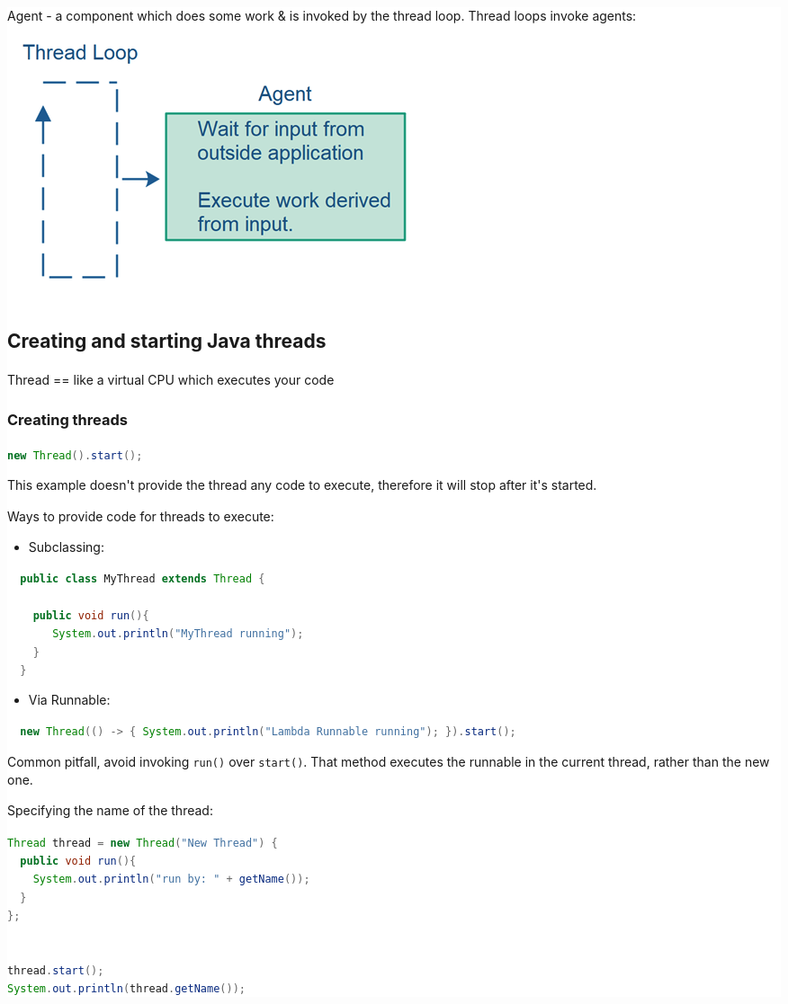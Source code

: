 Agent - a component which does some work & is invoked by the thread loop.
Thread loops invoke agents:
![Thread loop with agent](images/thread-loop-agent.png)

## Creating and starting Java threads
Thread == like a virtual CPU which executes your code

### Creating threads
```java
new Thread().start();
```

This example doesn't provide the thread any code to execute, therefore it will stop after it's started.

Ways to provide code for threads to execute:
 * Subclassing:
```java
  public class MyThread extends Thread {

    public void run(){
       System.out.println("MyThread running");
    }
  }
```

 * Via Runnable:
```java
  new Thread(() -> { System.out.println("Lambda Runnable running"); }).start();
```

Common pitfall, avoid invoking `run()` over `start()`. That method executes the runnable in the current thread, rather than the new one.

Specifying the name of the thread:
```java
Thread thread = new Thread("New Thread") {
  public void run(){
    System.out.println("run by: " + getName());
  }
};


thread.start();
System.out.println(thread.getName());
```
